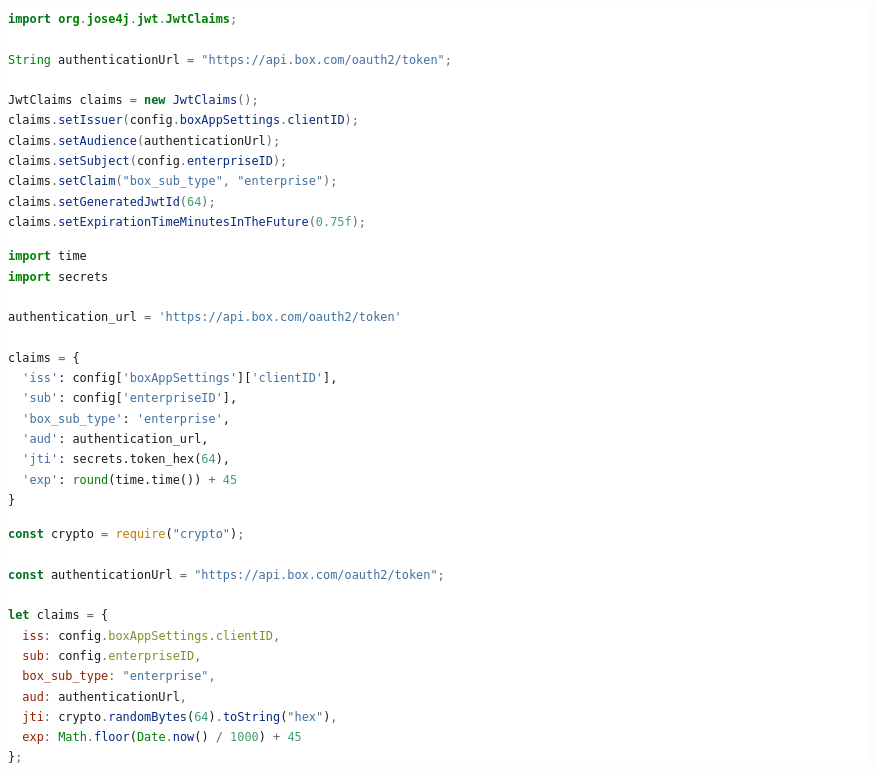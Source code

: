 </Tab>

<Tab title='Java'>

```java
import org.jose4j.jwt.JwtClaims;

String authenticationUrl = "https://api.box.com/oauth2/token";

JwtClaims claims = new JwtClaims();
claims.setIssuer(config.boxAppSettings.clientID);
claims.setAudience(authenticationUrl);
claims.setSubject(config.enterpriseID);
claims.setClaim("box_sub_type", "enterprise");
claims.setGeneratedJwtId(64);
claims.setExpirationTimeMinutesInTheFuture(0.75f);
```

</Tab>

<Tab title='Python 3'>

```python
import time
import secrets

authentication_url = 'https://api.box.com/oauth2/token'

claims = {
  'iss': config['boxAppSettings']['clientID'],
  'sub': config['enterpriseID'],
  'box_sub_type': 'enterprise',
  'aud': authentication_url,
  'jti': secrets.token_hex(64),
  'exp': round(time.time()) + 45
}
```

</Tab>

<Tab title='Node'>

```js
const crypto = require("crypto");

const authenticationUrl = "https://api.box.com/oauth2/token";

let claims = {
  iss: config.boxAppSettings.clientID,
  sub: config.enterpriseID,
  box_sub_type: "enterprise",
  aud: authenticationUrl,
  jti: crypto.randomBytes(64).toString("hex"),
  exp: Math.floor(Date.now() / 1000) + 45
};
```


[samples]: https://github.com/box-community/samples-docs-authenticate-with-jwt-api
[2fa]: https://support.box.com/hc/en-us/articles/360043697154-Two-Factor-Authentication-Set-Up-for-Your-Account
[devconsole]: https://app.box.com/developers/console
[accesstoken]: e://post-oauth2-token/
[sa]: g://authentication/user-types/app-users/#service-accounts
[configfile]: g://applications/custom-apps/jwt-setup/#jwt-keypair